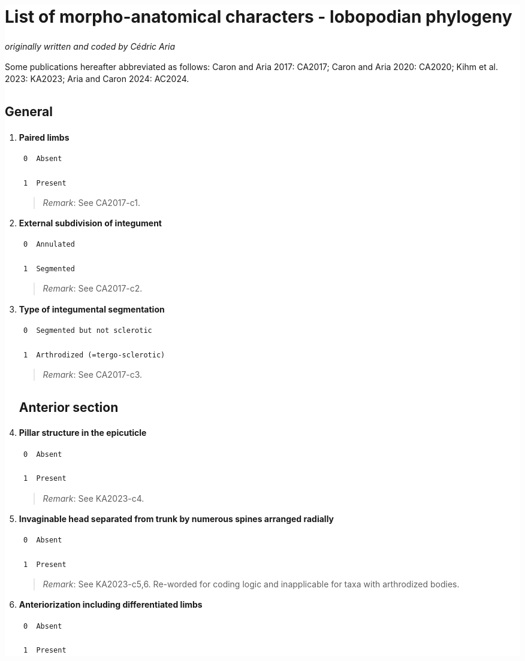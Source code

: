 # List of morpho-anatomical characters - lobopodian phylogeny
*originally written and coded by Cédric Aria*

Some publications hereafter abbreviated as follows: Caron and Aria 2017: CA2017; Caron and Aria 2020: CA2020; Kihm et al. 2023: KA2023; Aria and Caron 2024: AC2024.

## General

<ol>

<li><b>Paired limbs</b>

	 0	Absent

	 1	Present

> *Remark*: See CA2017-c1.

<li><b>External subdivision of integument </b>

	 0	Annulated

	 1	Segmented

> *Remark*: See CA2017-c2. 

<li><b>Type of integumental segmentation </b>

	 0	Segmented but not sclerotic

	 1	Arthrodized (=tergo-sclerotic)

> *Remark*: See CA2017-c3.

## Anterior section

<li><b>Pillar structure in the epicuticle</b>

	 0	Absent

	 1	Present

> *Remark*: See KA2023-c4.

<li><b>Invaginable head separated from trunk by numerous spines arranged radially</b>

	 0	Absent

	 1	Present

> *Remark*: See KA2023-c5,6. Re-worded for coding logic and inapplicable for taxa with arthrodized bodies.

<li><b>Anteriorization including differentiated limbs</b>

	 0	Absent

	 1	Present
